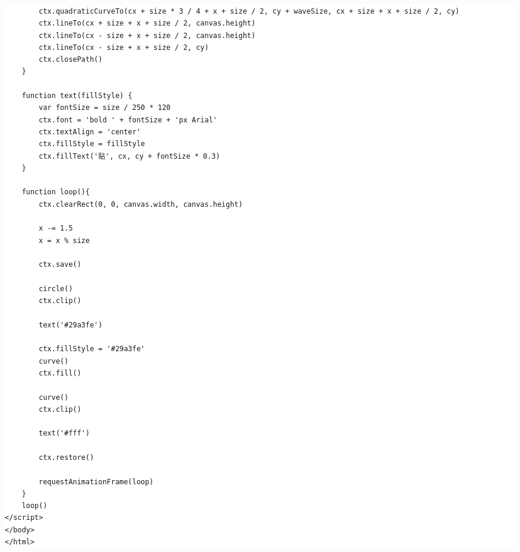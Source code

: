 ```
        ctx.quadraticCurveTo(cx + size * 3 / 4 + x + size / 2, cy + waveSize, cx + size + x + size / 2, cy)
        ctx.lineTo(cx + size + x + size / 2, canvas.height)
        ctx.lineTo(cx - size + x + size / 2, canvas.height)
        ctx.lineTo(cx - size + x + size / 2, cy)
        ctx.closePath()
    }

    function text(fillStyle) {
        var fontSize = size / 250 * 120
        ctx.font = 'bold ' + fontSize + 'px Arial'
        ctx.textAlign = 'center'
        ctx.fillStyle = fillStyle
        ctx.fillText('贴', cx, cy + fontSize * 0.3)
    }

    function loop(){
        ctx.clearRect(0, 0, canvas.width, canvas.height)

        x -= 1.5
        x = x % size

        ctx.save()

        circle()
        ctx.clip()

        text('#29a3fe')

        ctx.fillStyle = '#29a3fe'
        curve()
        ctx.fill()

        curve()
        ctx.clip()

        text('#fff')

        ctx.restore()

        requestAnimationFrame(loop)
    }
    loop()
</script>
</body>
</html>
```
